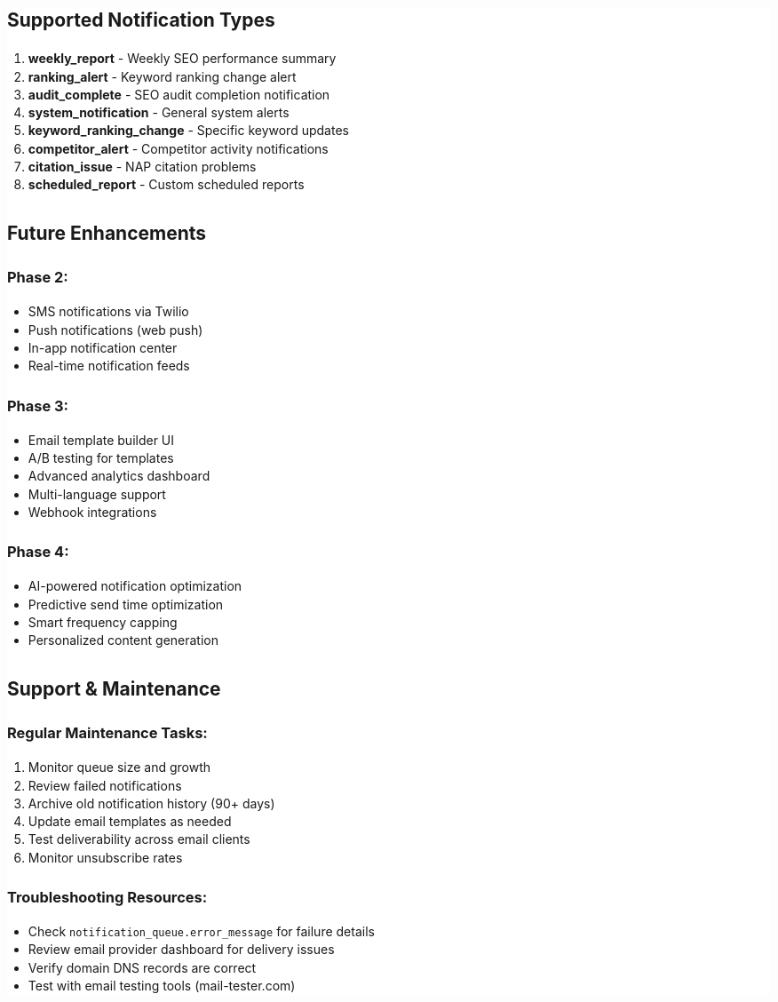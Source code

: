 ## Supported Notification Types

1. **weekly_report** - Weekly SEO performance summary
2. **ranking_alert** - Keyword ranking change alert
3. **audit_complete** - SEO audit completion notification
4. **system_notification** - General system alerts
5. **keyword_ranking_change** - Specific keyword updates
6. **competitor_alert** - Competitor activity notifications
7. **citation_issue** - NAP citation problems
8. **scheduled_report** - Custom scheduled reports

## Future Enhancements

### Phase 2:
- SMS notifications via Twilio
- Push notifications (web push)
- In-app notification center
- Real-time notification feeds

### Phase 3:
- Email template builder UI
- A/B testing for templates
- Advanced analytics dashboard
- Multi-language support
- Webhook integrations

### Phase 4:
- AI-powered notification optimization
- Predictive send time optimization
- Smart frequency capping
- Personalized content generation

## Support & Maintenance

### Regular Maintenance Tasks:
1. Monitor queue size and growth
2. Review failed notifications
3. Archive old notification history (90+ days)
4. Update email templates as needed
5. Test deliverability across email clients
6. Monitor unsubscribe rates

### Troubleshooting Resources:
- Check `notification_queue.error_message` for failure details
- Review email provider dashboard for delivery issues
- Verify domain DNS records are correct
- Test with email testing tools (mail-tester.com)

